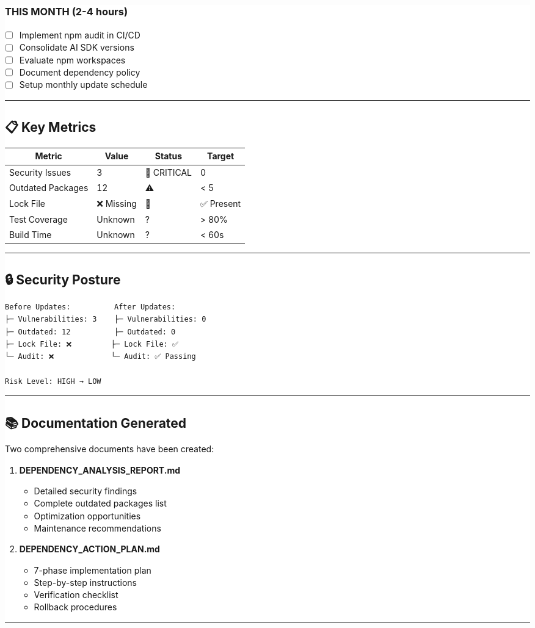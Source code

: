 ### THIS MONTH (2-4 hours)

- [ ] Implement npm audit in CI/CD
- [ ] Consolidate AI SDK versions
- [ ] Evaluate npm workspaces
- [ ] Document dependency policy
- [ ] Setup monthly update schedule

---

## 📋 Key Metrics

| Metric            | Value      | Status      | Target     |
| ----------------- | ---------- | ----------- | ---------- |
| Security Issues   | 3          | 🔴 CRITICAL | 0          |
| Outdated Packages | 12         | ⚠️          | < 5        |
| Lock File         | ❌ Missing | 🔴          | ✅ Present |
| Test Coverage     | Unknown    | ?           | > 80%      |
| Build Time        | Unknown    | ?           | < 60s      |

---

## 🔒 Security Posture

```
Before Updates:          After Updates:
├─ Vulnerabilities: 3    ├─ Vulnerabilities: 0
├─ Outdated: 12          ├─ Outdated: 0
├─ Lock File: ❌         ├─ Lock File: ✅
└─ Audit: ❌             └─ Audit: ✅ Passing

Risk Level: HIGH → LOW
```

---

## 📚 Documentation Generated

Two comprehensive documents have been created:

1. **DEPENDENCY_ANALYSIS_REPORT.md**
   - Detailed security findings
   - Complete outdated packages list
   - Optimization opportunities
   - Maintenance recommendations

2. **DEPENDENCY_ACTION_PLAN.md**
   - 7-phase implementation plan
   - Step-by-step instructions
   - Verification checklist
   - Rollback procedures

---